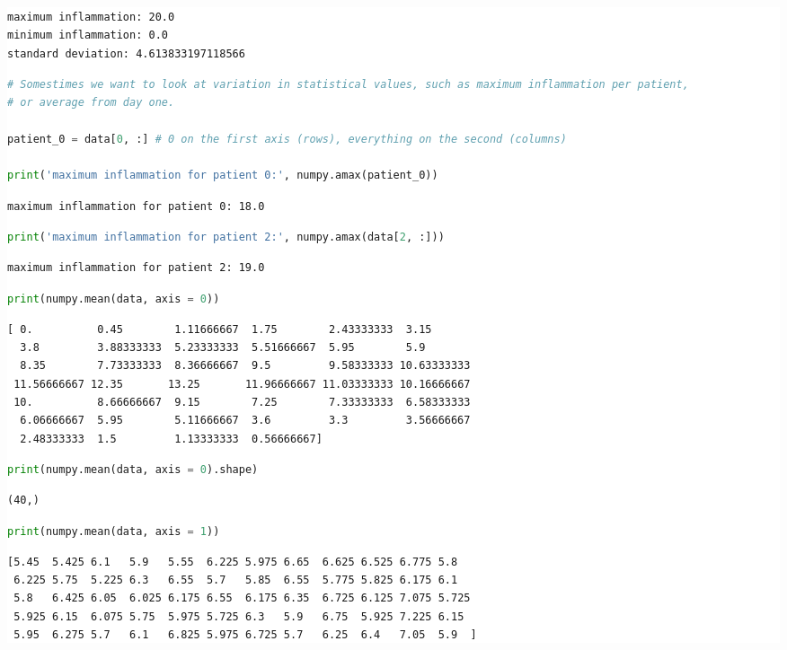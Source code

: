     maximum inflammation: 20.0
    minimum inflammation: 0.0
    standard deviation: 4.613833197118566



```python
# Somestimes we want to look at variation in statistical values, such as maximum inflammation per patient, 
# or average from day one.

patient_0 = data[0, :] # 0 on the first axis (rows), everything on the second (columns)

print('maximum inflammation for patient 0:', numpy.amax(patient_0)) 


```

    maximum inflammation for patient 0: 18.0



```python
print('maximum inflammation for patient 2:', numpy.amax(data[2, :])) 
```

    maximum inflammation for patient 2: 19.0



```python
print(numpy.mean(data, axis = 0)) 
```

    [ 0.          0.45        1.11666667  1.75        2.43333333  3.15
      3.8         3.88333333  5.23333333  5.51666667  5.95        5.9
      8.35        7.73333333  8.36666667  9.5         9.58333333 10.63333333
     11.56666667 12.35       13.25       11.96666667 11.03333333 10.16666667
     10.          8.66666667  9.15        7.25        7.33333333  6.58333333
      6.06666667  5.95        5.11666667  3.6         3.3         3.56666667
      2.48333333  1.5         1.13333333  0.56666667]



```python
print(numpy.mean(data, axis = 0).shape)
```

    (40,)



```python
print(numpy.mean(data, axis = 1))
```

    [5.45  5.425 6.1   5.9   5.55  6.225 5.975 6.65  6.625 6.525 6.775 5.8
     6.225 5.75  5.225 6.3   6.55  5.7   5.85  6.55  5.775 5.825 6.175 6.1
     5.8   6.425 6.05  6.025 6.175 6.55  6.175 6.35  6.725 6.125 7.075 5.725
     5.925 6.15  6.075 5.75  5.975 5.725 6.3   5.9   6.75  5.925 7.225 6.15
     5.95  6.275 5.7   6.1   6.825 5.975 6.725 5.7   6.25  6.4   7.05  5.9  ]

